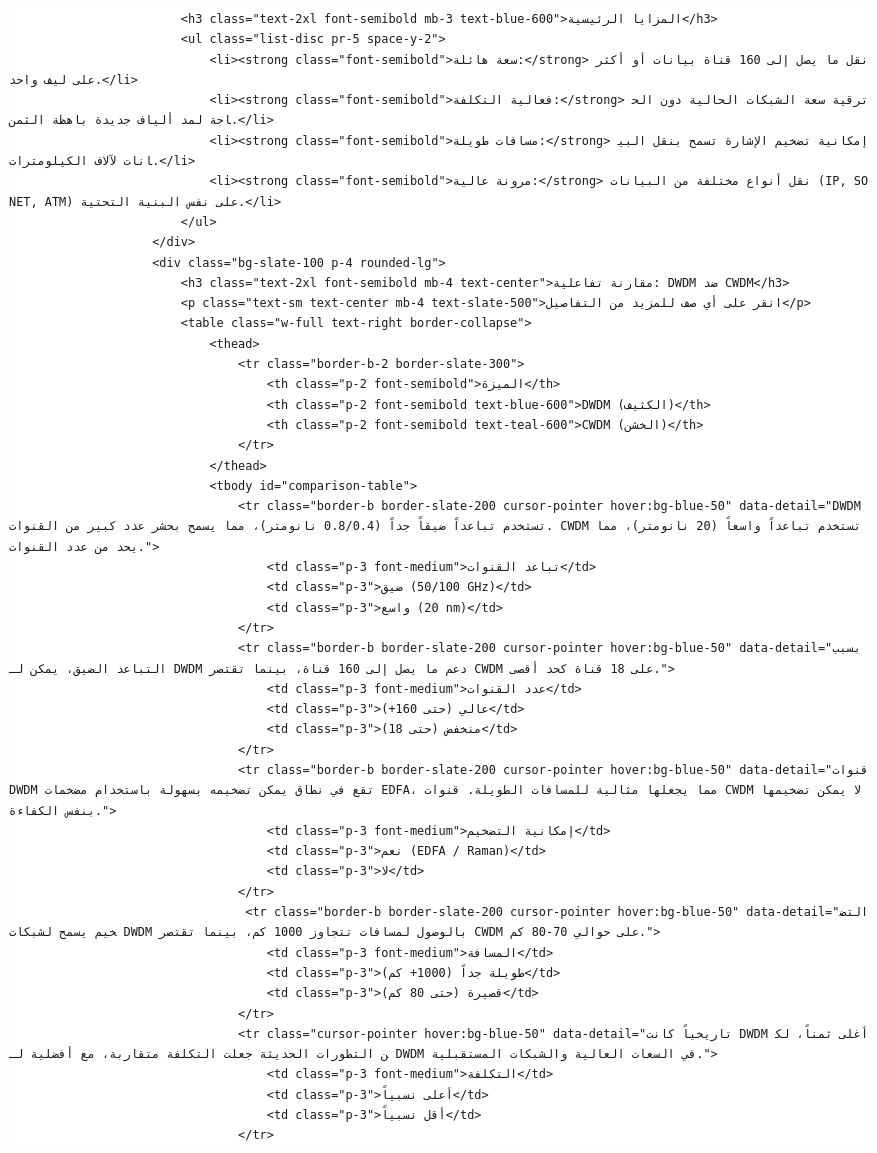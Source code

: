                             <h3 class="text-2xl font-semibold mb-3 text-blue-600">المزايا الرئيسية</h3>
                            <ul class="list-disc pr-5 space-y-2">
                                <li><strong class="font-semibold">سعة هائلة:</strong> نقل ما يصل إلى 160 قناة بيانات أو أكثر على ليف واحد.</li>
                                <li><strong class="font-semibold">فعالية التكلفة:</strong> ترقية سعة الشبكات الحالية دون الحاجة لمد ألياف جديدة باهظة الثمن.</li>
                                <li><strong class="font-semibold">مسافات طويلة:</strong> إمكانية تضخيم الإشارة تسمح بنقل البيانات لآلاف الكيلومترات.</li>
                                <li><strong class="font-semibold">مرونة عالية:</strong> نقل أنواع مختلفة من البيانات (IP, SONET, ATM) على نفس البنية التحتية.</li>
                            </ul>
                        </div>
                        <div class="bg-slate-100 p-4 rounded-lg">
                            <h3 class="text-2xl font-semibold mb-4 text-center">مقارنة تفاعلية: DWDM ضد CWDM</h3>
                            <p class="text-sm text-center mb-4 text-slate-500">انقر على أي صف للمزيد من التفاصيل</p>
                            <table class="w-full text-right border-collapse">
                                <thead>
                                    <tr class="border-b-2 border-slate-300">
                                        <th class="p-2 font-semibold">الميزة</th>
                                        <th class="p-2 font-semibold text-blue-600">DWDM (الكثيف)</th>
                                        <th class="p-2 font-semibold text-teal-600">CWDM (الخشن)</th>
                                    </tr>
                                </thead>
                                <tbody id="comparison-table">
                                    <tr class="border-b border-slate-200 cursor-pointer hover:bg-blue-50" data-detail="DWDM تستخدم تباعداً ضيقاً جداً (0.8/0.4 نانومتر)، مما يسمح بحشر عدد كبير من القنوات. CWDM تستخدم تباعداً واسعاً (20 نانومتر)، مما يحد من عدد القنوات.">
                                        <td class="p-3 font-medium">تباعد القنوات</td>
                                        <td class="p-3">ضيق (50/100 GHz)</td>
                                        <td class="p-3">واسع (20 nm)</td>
                                    </tr>
                                    <tr class="border-b border-slate-200 cursor-pointer hover:bg-blue-50" data-detail="بسبب التباعد الضيق، يمكن لـ DWDM دعم ما يصل إلى 160 قناة، بينما تقتصر CWDM على 18 قناة كحد أقصى.">
                                        <td class="p-3 font-medium">عدد القنوات</td>
                                        <td class="p-3">عالي (حتى 160+)</td>
                                        <td class="p-3">منخفض (حتى 18)</td>
                                    </tr>
                                    <tr class="border-b border-slate-200 cursor-pointer hover:bg-blue-50" data-detail="قنوات DWDM تقع في نطاق يمكن تضخيمه بسهولة باستخدام مضخمات EDFA، مما يجعلها مثالية للمسافات الطويلة. قنوات CWDM لا يمكن تضخيمها بنفس الكفاءة.">
                                        <td class="p-3 font-medium">إمكانية التضخيم</td>
                                        <td class="p-3">نعم (EDFA / Raman)</td>
                                        <td class="p-3">لا</td>
                                    </tr>
                                     <tr class="border-b border-slate-200 cursor-pointer hover:bg-blue-50" data-detail="التضخيم يسمح لشبكات DWDM بالوصول لمسافات تتجاوز 1000 كم، بينما تقتصر CWDM على حوالي 70-80 كم.">
                                        <td class="p-3 font-medium">المسافة</td>
                                        <td class="p-3">طويلة جداً (1000+ كم)</td>
                                        <td class="p-3">قصيرة (حتى 80 كم)</td>
                                    </tr>
                                    <tr class="cursor-pointer hover:bg-blue-50" data-detail="تاريخياً كانت DWDM أغلى ثمناً، لكن التطورات الحديثة جعلت التكلفة متقاربة، مع أفضلية لـ DWDM في السعات العالية والشبكات المستقبلية.">
                                        <td class="p-3 font-medium">التكلفة</td>
                                        <td class="p-3">أعلى نسبياً</td>
                                        <td class="p-3">أقل نسبياً</td>
                                    </tr>
